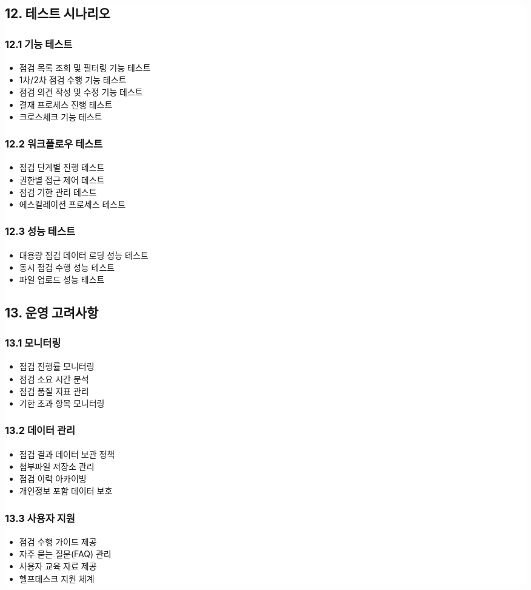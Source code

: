 ## 12. 테스트 시나리오

### 12.1 기능 테스트
- 점검 목록 조회 및 필터링 기능 테스트
- 1차/2차 점검 수행 기능 테스트
- 점검 의견 작성 및 수정 기능 테스트
- 결재 프로세스 진행 테스트
- 크로스체크 기능 테스트

### 12.2 워크플로우 테스트
- 점검 단계별 진행 테스트
- 권한별 접근 제어 테스트
- 점검 기한 관리 테스트
- 에스컬레이션 프로세스 테스트

### 12.3 성능 테스트
- 대용량 점검 데이터 로딩 성능 테스트
- 동시 점검 수행 성능 테스트
- 파일 업로드 성능 테스트

## 13. 운영 고려사항

### 13.1 모니터링
- 점검 진행률 모니터링
- 점검 소요 시간 분석
- 점검 품질 지표 관리
- 기한 초과 항목 모니터링

### 13.2 데이터 관리
- 점검 결과 데이터 보관 정책
- 첨부파일 저장소 관리
- 점검 이력 아카이빙
- 개인정보 포함 데이터 보호

### 13.3 사용자 지원
- 점검 수행 가이드 제공
- 자주 묻는 질문(FAQ) 관리
- 사용자 교육 자료 제공
- 헬프데스크 지원 체계